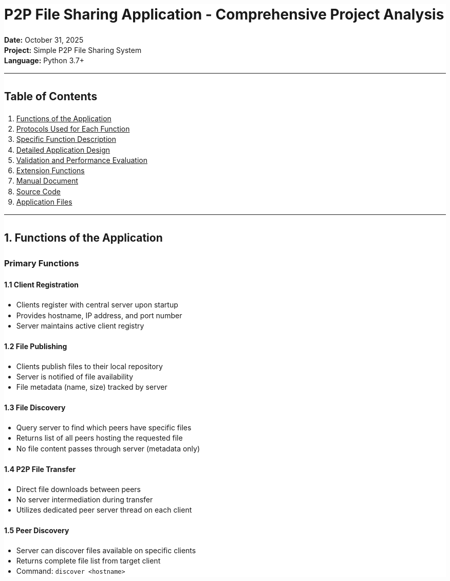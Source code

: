 # P2P File Sharing Application - Comprehensive Project Analysis

**Date:** October 31, 2025  
**Project:** Simple P2P File Sharing System  
**Language:** Python 3.7+

---

## Table of Contents

1. [Functions of the Application](#1-functions-of-the-application)
2. [Protocols Used for Each Function](#2-protocols-used-for-each-function)
3. [Specific Function Description](#3-specific-function-description)
4. [Detailed Application Design](#4-detailed-application-design)
5. [Validation and Performance Evaluation](#5-validation-and-performance-evaluation)
6. [Extension Functions](#6-extension-functions)
7. [Manual Document](#7-manual-document)
8. [Source Code](#8-source-code)
9. [Application Files](#9-application-files)

---

## 1. Functions of the Application

### Primary Functions

#### 1.1 Client Registration
- Clients register with central server upon startup
- Provides hostname, IP address, and port number
- Server maintains active client registry

#### 1.2 File Publishing
- Clients publish files to their local repository
- Server is notified of file availability
- File metadata (name, size) tracked by server

#### 1.3 File Discovery
- Query server to find which peers have specific files
- Returns list of all peers hosting the requested file
- No file content passes through server (metadata only)

#### 1.4 P2P File Transfer
- Direct file downloads between peers
- No server intermediation during transfer
- Utilizes dedicated peer server thread on each client

#### 1.5 Peer Discovery
- Server can discover files available on specific clients
- Returns complete file list from target client
- Command: `discover <hostname>`
